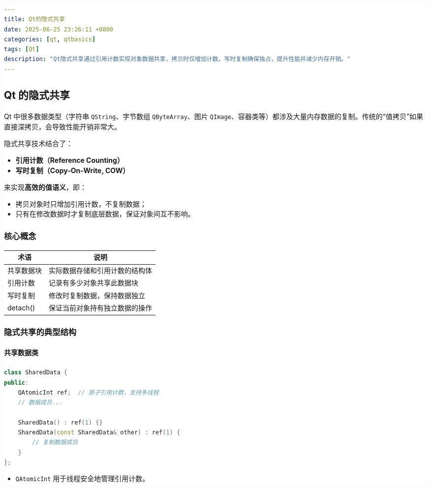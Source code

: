 ```yaml
---
title: Qt的隐式共享
date: 2025-06-25 23:26:11 +0800
categories: [qt, qtbasics]
tags: [Qt]
description: "Qt隐式共享通过引用计数实现对象数据共享，拷贝时仅增加计数，写时复制确保独占，提升性能并减少内存开销。"
---
```

## Qt 的隐式共享

Qt 中很多数据类型（字符串 `QString`、字节数组 `QByteArray`、图片 `QImage`、容器类等）都涉及大量内存数据的复制。传统的“值拷贝”如果直接深拷贝，会导致性能开销非常大。

隐式共享技术结合了：

- **引用计数（Reference Counting）**
- **写时复制（Copy-On-Write, COW）**

来实现**高效的值语义**，即：

- 拷贝对象时只增加引用计数，不复制数据；
- 只有在修改数据时才复制底层数据，保证对象间互不影响。

### 核心概念

| 术语       | 说明                           |
| ---------- | ------------------------------ |
| 共享数据块 | 实际数据存储和引用计数的结构体 |
| 引用计数   | 记录有多少对象共享此数据块     |
| 写时复制   | 修改时复制数据，保持数据独立   |
| detach()   | 保证当前对象持有独立数据的操作 |

### 隐式共享的典型结构

#### 共享数据类

```cpp
class SharedData {
public:
    QAtomicInt ref;  // 原子引用计数，支持多线程
    // 数据成员...

    SharedData() : ref(1) {}
    SharedData(const SharedData& other) : ref(1) {
        // 复制数据成员
    }
};
```

- `QAtomicInt` 用于线程安全地管理引用计数。
